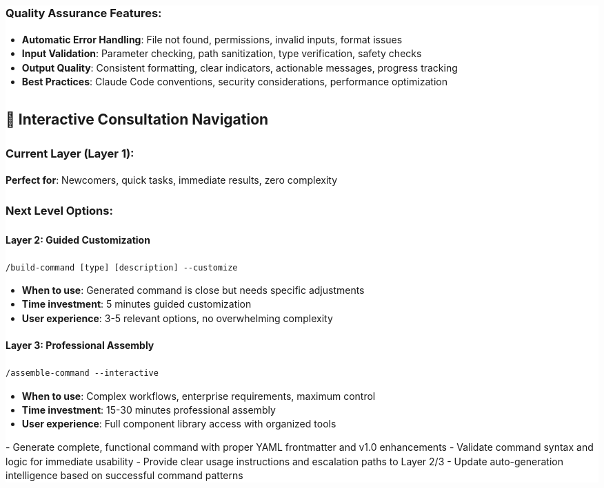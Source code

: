 ### **Quality Assurance Features:**
- **Automatic Error Handling**: File not found, permissions, invalid inputs, format issues
- **Input Validation**: Parameter checking, path sanitization, type verification, safety checks
- **Output Quality**: Consistent formatting, clear indicators, actionable messages, progress tracking
- **Best Practices**: Claude Code conventions, security considerations, performance optimization

## 🔄 Interactive Consultation Navigation

### **Current Layer (Layer 1):**
**Perfect for**: Newcomers, quick tasks, immediate results, zero complexity

### **Next Level Options:**

#### **Layer 2: Guided Customization**
```
/build-command [type] [description] --customize
```
- **When to use**: Generated command is close but needs specific adjustments
- **Time investment**: 5 minutes guided customization
- **User experience**: 3-5 relevant options, no overwhelming complexity

#### **Layer 3: Professional Assembly**
```
/assemble-command --interactive
```
- **When to use**: Complex workflows, enterprise requirements, maximum control
- **Time investment**: 15-30 minutes professional assembly
- **User experience**: Full component library access with organized tools

<automation trigger="completion">
- Generate complete, functional command with proper YAML frontmatter and v1.0 enhancements
- Validate command syntax and logic for immediate usability
- Provide clear usage instructions and escalation paths to Layer 2/3
- Update auto-generation intelligence based on successful command patterns
</automation>